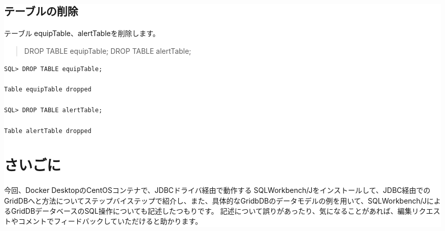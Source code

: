 ## テーブルの削除

テーブル equipTable、alertTableを削除します。

> DROP TABLE equipTable;
> DROP TABLE alertTable;

```
SQL> DROP TABLE equipTable;

Table equipTable dropped

SQL> DROP TABLE alertTable;

Table alertTable dropped
```


# さいごに

今回、Docker DesktopのCentOSコンテナで、JDBCドライバ経由で動作する SQLWorkbench/Jをインストールして、JDBC経由でのGridDBへと方法についてステップバイステップで紹介し、また、具体的なGridbDBのデータモデルの例を用いて、SQLWorkbench/JによるGridDBデータベースのSQL操作についても記述したつもりです。
記述について誤りがあったり、気になることがあれば、編集リクエストやコメントでフィードバックしていただけると助かります。